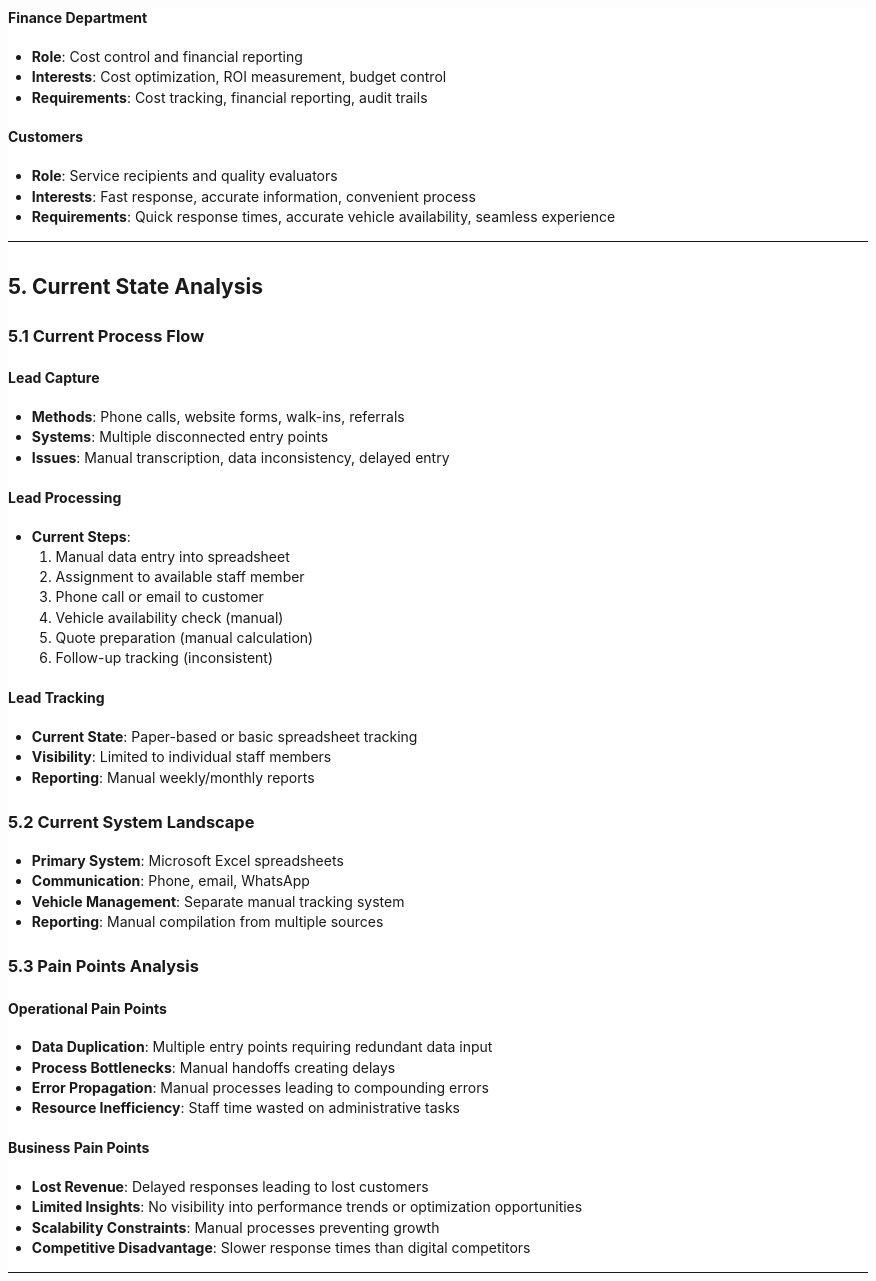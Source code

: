 #### Finance Department
- **Role**: Cost control and financial reporting
- **Interests**: Cost optimization, ROI measurement, budget control
- **Requirements**: Cost tracking, financial reporting, audit trails

#### Customers
- **Role**: Service recipients and quality evaluators
- **Interests**: Fast response, accurate information, convenient process
- **Requirements**: Quick response times, accurate vehicle availability, seamless experience

---

## 5. Current State Analysis

### 5.1 Current Process Flow

#### Lead Capture
- **Methods**: Phone calls, website forms, walk-ins, referrals
- **Systems**: Multiple disconnected entry points
- **Issues**: Manual transcription, data inconsistency, delayed entry

#### Lead Processing
- **Current Steps**:
  1. Manual data entry into spreadsheet
  2. Assignment to available staff member
  3. Phone call or email to customer
  4. Vehicle availability check (manual)
  5. Quote preparation (manual calculation)
  6. Follow-up tracking (inconsistent)

#### Lead Tracking
- **Current State**: Paper-based or basic spreadsheet tracking
- **Visibility**: Limited to individual staff members
- **Reporting**: Manual weekly/monthly reports

### 5.2 Current System Landscape
- **Primary System**: Microsoft Excel spreadsheets
- **Communication**: Phone, email, WhatsApp
- **Vehicle Management**: Separate manual tracking system
- **Reporting**: Manual compilation from multiple sources

### 5.3 Pain Points Analysis

#### Operational Pain Points
- **Data Duplication**: Multiple entry points requiring redundant data input
- **Process Bottlenecks**: Manual handoffs creating delays
- **Error Propagation**: Manual processes leading to compounding errors
- **Resource Inefficiency**: Staff time wasted on administrative tasks

#### Business Pain Points
- **Lost Revenue**: Delayed responses leading to lost customers
- **Limited Insights**: No visibility into performance trends or optimization opportunities
- **Scalability Constraints**: Manual processes preventing growth
- **Competitive Disadvantage**: Slower response times than digital competitors

---